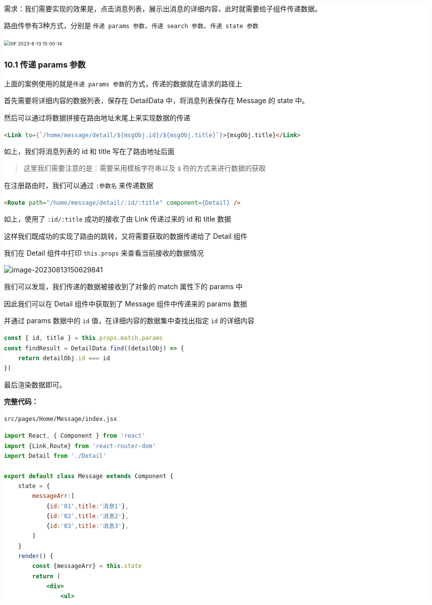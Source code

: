 需求：我们需要实现的效果是，点击消息列表，展示出消息的详细内容，此时就需要给子组件传递数据。

路由传参有3种方式，分别是 `传递 params 参数`、`传递 search 参数`、`传递 state 参数`

<img src="https://gitlab.com/apzs/image/-/raw/master/image/GIF%202023-8-13%2015-00-14.gif" alt="GIF 2023-8-13 15-00-14" style="zoom:67%;" />

### 10.1 传递 params 参数

上面的案例使用的就是`传递 params 参数`的方式，传递的数据就在请求的路径上

首先需要将详细内容的数据列表，保存在 DetailData 中，将消息列表保存在 Message 的 state 中。

然后可以通过将数据拼接在路由地址末尾上来实现数据的传递

```html
<Link to={`/home/message/detail/${msgObj.id}/${msgObj.title}`}>{msgObj.title}</Link>
```

如上，我们将消息列表的 id 和 title 写在了路由地址后面

> 这里我们需要注意的是：需要采用模板字符串以及 `$` 符的方式来进行数据的获取

在注册路由时，我们可以通过 `:参数名` 来传递数据

```html
<Route path="/home/message/detail/:id/:title" component={Detail} />
```

如上，使用了 `:id/:title` 成功的接收了由 Link 传递过来的 id 和 title 数据

这样我们既成功的实现了路由的跳转，又将需要获取的数据传递给了 Detail 组件

我们在 Detail 组件中打印 `this.props` 来查看当前接收的数据情况

![image-20230813150629841](https://gitlab.com/apzs/image/-/raw/master/image/image-20230813150629841.png)

我们可以发现，我们传递的数据被接收到了对象的 match 属性下的 params 中

因此我们可以在 Detail 组件中获取到了 Message 组件中传递来的 params 数据

并通过 params 数据中的 `id` 值，在详细内容的数据集中查找出指定 `id` 的详细内容	

```js
const { id, title } = this.props.match.params
const findResult = DetailData.find((detailObj) => {
    return detailObj.id === id
})
```

最后渲染数据即可。

**完整代码：**

`src/pages/Home/Message/index.jsx`

```jsx
import React, { Component } from 'react'
import {Link,Route} from 'react-router-dom'
import Detail from './Detail'

export default class Message extends Component {
	state = {
		messageArr:[
			{id:'01',title:'消息1'},
			{id:'02',title:'消息2'},
			{id:'03',title:'消息3'},
		]
	}
	render() {
		const {messageArr} = this.state
		return (
			<div>
				<ul>
```
